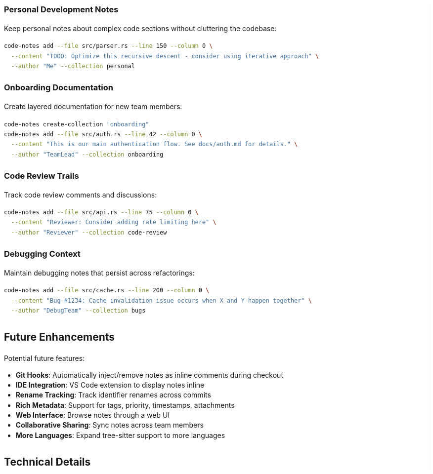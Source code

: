 ### Personal Development Notes

Keep personal notes about complex code sections without cluttering the codebase:

```bash
code-notes add --file src/parser.rs --line 150 --column 0 \
  --content "TODO: Optimize this recursive descent - consider using iterative approach" \
  --author "Me" --collection personal
```

### Onboarding Documentation

Create layered documentation for new team members:

```bash
code-notes create-collection "onboarding"
code-notes add --file src/auth.rs --line 42 --column 0 \
  --content "This is our main authentication flow. See docs/auth.md for details." \
  --author "TeamLead" --collection onboarding
```

### Code Review Trails

Track code review comments and discussions:

```bash
code-notes add --file src/api.rs --line 75 --column 0 \
  --content "Reviewer: Consider adding rate limiting here" \
  --author "Reviewer" --collection code-review
```

### Debugging Context

Maintain debugging notes that persist across refactorings:

```bash
code-notes add --file src/cache.rs --line 200 --column 0 \
  --content "Bug #1234: Cache invalidation issue occurs when X and Y happen together" \
  --author "DebugTeam" --collection bugs
```

## Future Enhancements

Potential future features:

- **Git Hooks**: Automatically inject/remove notes as inline comments during checkout
- **IDE Integration**: VS Code extension to display notes inline
- **Rename Tracking**: Track identifier renames across commits
- **Rich Metadata**: Support for tags, priority, timestamps, attachments
- **Web Interface**: Browse notes through a web UI
- **Collaborative Sharing**: Sync notes across team members
- **More Languages**: Expand tree-sitter support to more languages

## Technical Details
